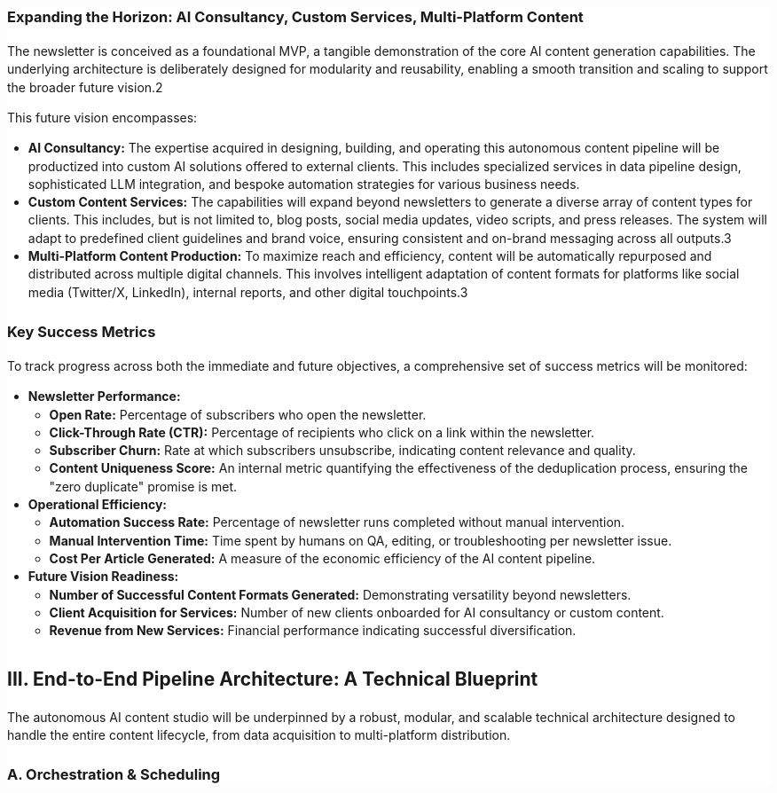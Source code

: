 ### **Expanding the Horizon: AI Consultancy, Custom Services, Multi-Platform Content**

The newsletter is conceived as a foundational MVP, a tangible demonstration of the core AI content generation capabilities. The underlying architecture is deliberately designed for modularity and reusability, enabling a smooth transition and scaling to support the broader future vision.2

This future vision encompasses:

- **AI Consultancy:** The expertise acquired in designing, building, and operating this autonomous content pipeline will be productized into custom AI solutions offered to external clients. This includes specialized services in data pipeline design, sophisticated LLM integration, and bespoke automation strategies for various business needs.
- **Custom Content Services:** The capabilities will expand beyond newsletters to generate a diverse array of content types for clients. This includes, but is not limited to, blog posts, social media updates, video scripts, and press releases. The system will adapt to predefined client guidelines and brand voice, ensuring consistent and on-brand messaging across all outputs.3
- **Multi-Platform Content Production:** To maximize reach and efficiency, content will be automatically repurposed and distributed across multiple digital channels. This involves intelligent adaptation of content formats for platforms like social media (Twitter/X, LinkedIn), internal reports, and other digital touchpoints.3

### **Key Success Metrics**

To track progress across both the immediate and future objectives, a comprehensive set of success metrics will be monitored:

- **Newsletter Performance:**
    - **Open Rate:** Percentage of subscribers who open the newsletter.
    - **Click-Through Rate (CTR):** Percentage of recipients who click on a link within the newsletter.
    - **Subscriber Churn:** Rate at which subscribers unsubscribe, indicating content relevance and quality.
    - **Content Uniqueness Score:** An internal metric quantifying the effectiveness of the deduplication process, ensuring the "zero duplicate" promise is met.
- **Operational Efficiency:**
    - **Automation Success Rate:** Percentage of newsletter runs completed without manual intervention.
    - **Manual Intervention Time:** Time spent by humans on QA, editing, or troubleshooting per newsletter issue.
    - **Cost Per Article Generated:** A measure of the economic efficiency of the AI content pipeline.
- **Future Vision Readiness:**
    - **Number of Successful Content Formats Generated:** Demonstrating versatility beyond newsletters.
    - **Client Acquisition for Services:** Number of new clients onboarded for AI consultancy or custom content.
    - **Revenue from New Services:** Financial performance indicating successful diversification.

## **III. End-to-End Pipeline Architecture: A Technical Blueprint**

The autonomous AI content studio will be underpinned by a robust, modular, and scalable technical architecture designed to handle the entire content lifecycle, from data acquisition to multi-platform distribution.

### **A. Orchestration & Scheduling**
